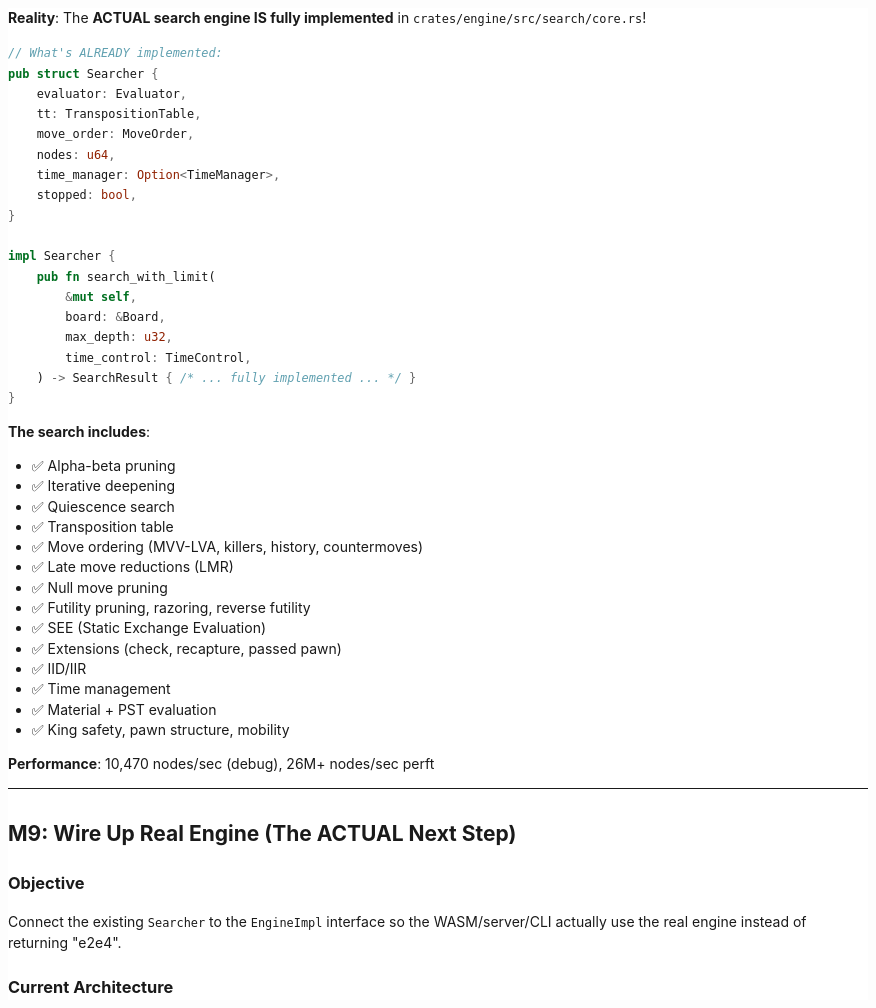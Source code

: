 **Reality**: The **ACTUAL search engine IS fully implemented** in `crates/engine/src/search/core.rs`!

```rust
// What's ALREADY implemented:
pub struct Searcher {
    evaluator: Evaluator,
    tt: TranspositionTable,
    move_order: MoveOrder,
    nodes: u64,
    time_manager: Option<TimeManager>,
    stopped: bool,
}

impl Searcher {
    pub fn search_with_limit(
        &mut self,
        board: &Board,
        max_depth: u32,
        time_control: TimeControl,
    ) -> SearchResult { /* ... fully implemented ... */ }
}
```

**The search includes**:

- ✅ Alpha-beta pruning
- ✅ Iterative deepening
- ✅ Quiescence search
- ✅ Transposition table
- ✅ Move ordering (MVV-LVA, killers, history, countermoves)
- ✅ Late move reductions (LMR)
- ✅ Null move pruning
- ✅ Futility pruning, razoring, reverse futility
- ✅ SEE (Static Exchange Evaluation)
- ✅ Extensions (check, recapture, passed pawn)
- ✅ IID/IIR
- ✅ Time management
- ✅ Material + PST evaluation
- ✅ King safety, pawn structure, mobility

**Performance**: 10,470 nodes/sec (debug), 26M+ nodes/sec perft

---

## M9: Wire Up Real Engine (The ACTUAL Next Step)

### Objective

Connect the existing `Searcher` to the `EngineImpl` interface so the WASM/server/CLI actually use the real engine instead of returning "e2e4".

### Current Architecture
